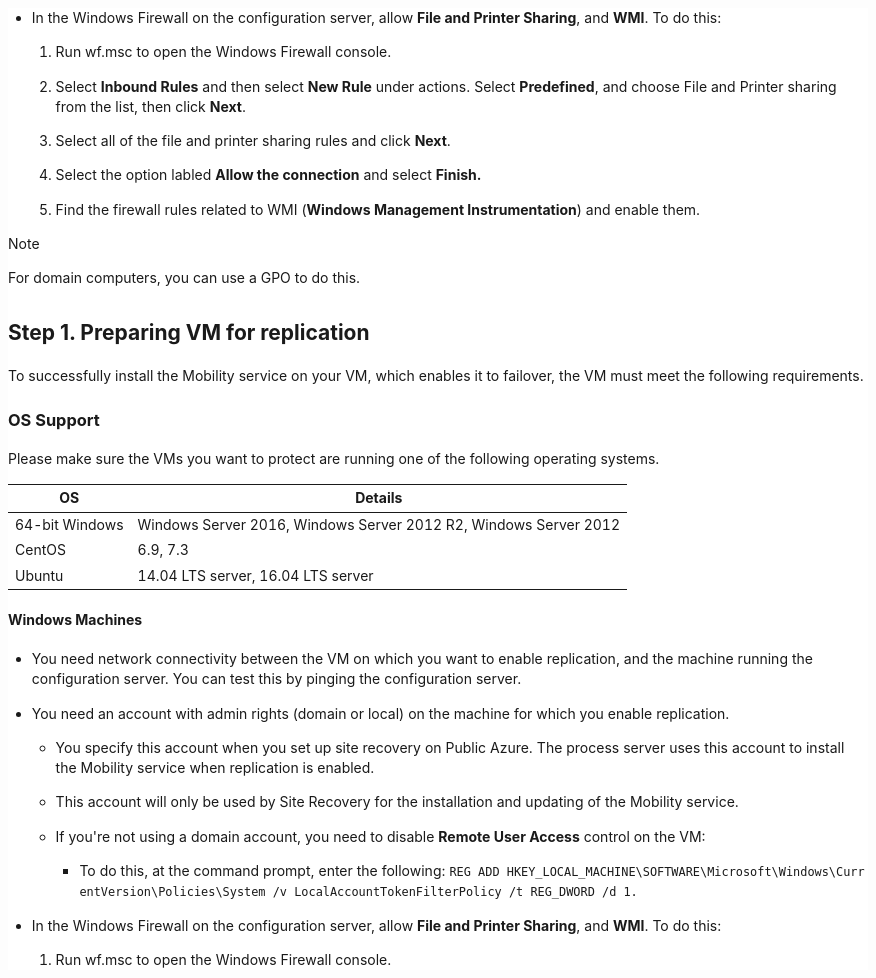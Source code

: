 * In the Windows Firewall on the configuration server, allow **File and Printer Sharing**, and **WMI**. To do this:

    1. Run wf.msc to open the Windows Firewall console.

    2. Select **Inbound Rules** and then select **New Rule** under actions. Select **Predefined**, and choose File and Printer sharing from the list, then click **Next**.

    3. Select all of the file and printer sharing rules and click **Next**.

    4. Select the option labled **Allow the connection** and select **Finish.**

    5. Find the firewall rules related to WMI (**Windows Management Instrumentation**) and enable them.

> [!Note]
> For domain computers, you can use a GPO to do this.

## Step 1. Preparing VM for replication

To successfully install the Mobility service on your VM, which enables it to failover, the VM must meet the following requirements.

### OS Support

Please make sure the VMs you want to protect are running one of the following operating systems.

|OS                 |Details                 |
|---------          |---------               |
|64-bit Windows     | Windows Server 2016, Windows Server 2012 R2, Windows Server 2012                                         |
|CentOS | 6.9, 7.3                           |
|Ubuntu | 14.04 LTS server, 16.04 LTS server |

#### Windows Machines

* You need network connectivity between the VM on which you want to enable replication, and the machine running the configuration server. You can test this by pinging the configuration server.

* You need an account with admin rights (domain or local) on the machine for which you enable replication.

  * You specify this account when you set up site recovery on Public Azure. The process server uses this account to install the Mobility service when replication is enabled.

  * This account will only be used by Site Recovery for the installation and updating of the Mobility service.

  * If you're not using a domain account, you need to disable **Remote User Access** control on the VM:

    * To do this, at the command prompt, enter the following: `REG ADD HKEY_LOCAL_MACHINE\SOFTWARE\Microsoft\Windows\CurrentVersion\Policies\System /v LocalAccountTokenFilterPolicy /t REG_DWORD /d 1.`

* In the Windows Firewall on the configuration server, allow **File and Printer Sharing**, and **WMI**. To do this:

    1. Run wf.msc to open the Windows Firewall console.
